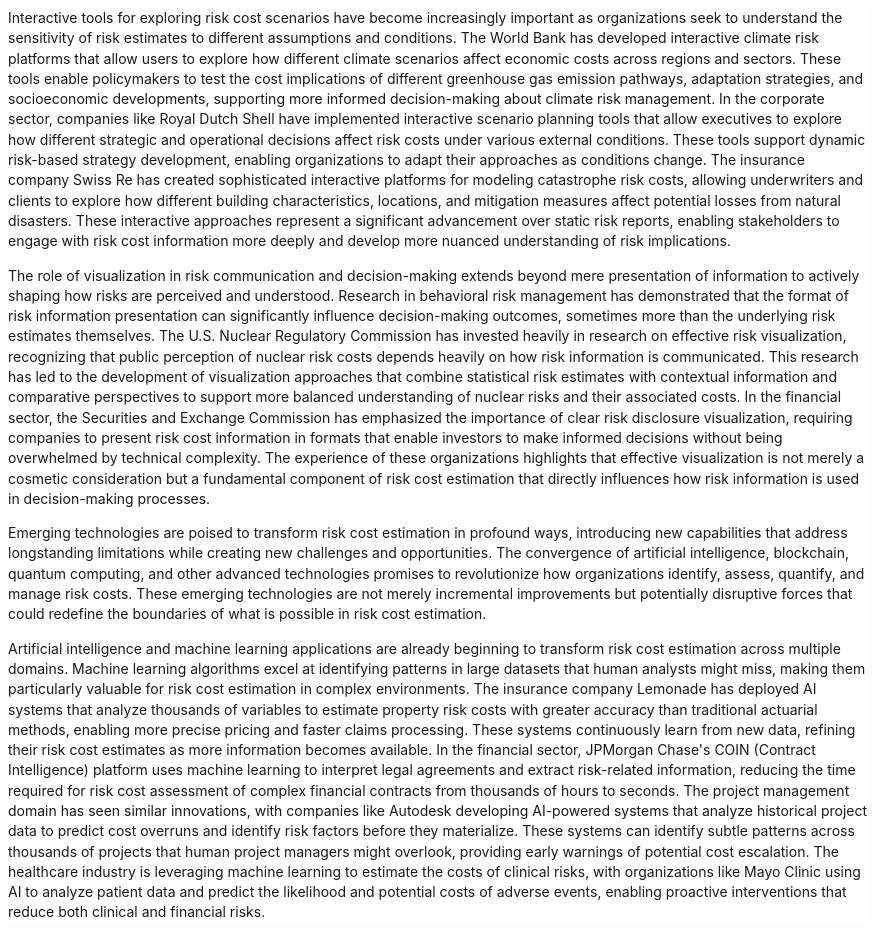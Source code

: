 Interactive tools for exploring risk cost scenarios have become increasingly important as organizations seek to understand the sensitivity of risk estimates to different assumptions and conditions. The World Bank has developed interactive climate risk platforms that allow users to explore how different climate scenarios affect economic costs across regions and sectors. These tools enable policymakers to test the cost implications of different greenhouse gas emission pathways, adaptation strategies, and socioeconomic developments, supporting more informed decision-making about climate risk management. In the corporate sector, companies like Royal Dutch Shell have implemented interactive scenario planning tools that allow executives to explore how different strategic and operational decisions affect risk costs under various external conditions. These tools support dynamic risk-based strategy development, enabling organizations to adapt their approaches as conditions change. The insurance company Swiss Re has created sophisticated interactive platforms for modeling catastrophe risk costs, allowing underwriters and clients to explore how different building characteristics, locations, and mitigation measures affect potential losses from natural disasters. These interactive approaches represent a significant advancement over static risk reports, enabling stakeholders to engage with risk cost information more deeply and develop more nuanced understanding of risk implications.

The role of visualization in risk communication and decision-making extends beyond mere presentation of information to actively shaping how risks are perceived and understood. Research in behavioral risk management has demonstrated that the format of risk information presentation can significantly influence decision-making outcomes, sometimes more than the underlying risk estimates themselves. The U.S. Nuclear Regulatory Commission has invested heavily in research on effective risk visualization, recognizing that public perception of nuclear risk costs depends heavily on how risk information is communicated. This research has led to the development of visualization approaches that combine statistical risk estimates with contextual information and comparative perspectives to support more balanced understanding of nuclear risks and their associated costs. In the financial sector, the Securities and Exchange Commission has emphasized the importance of clear risk disclosure visualization, requiring companies to present risk cost information in formats that enable investors to make informed decisions without being overwhelmed by technical complexity. The experience of these organizations highlights that effective visualization is not merely a cosmetic consideration but a fundamental component of risk cost estimation that directly influences how risk information is used in decision-making processes.

Emerging technologies are poised to transform risk cost estimation in profound ways, introducing new capabilities that address longstanding limitations while creating new challenges and opportunities. The convergence of artificial intelligence, blockchain, quantum computing, and other advanced technologies promises to revolutionize how organizations identify, assess, quantify, and manage risk costs. These emerging technologies are not merely incremental improvements but potentially disruptive forces that could redefine the boundaries of what is possible in risk cost estimation.

Artificial intelligence and machine learning applications are already beginning to transform risk cost estimation across multiple domains. Machine learning algorithms excel at identifying patterns in large datasets that human analysts might miss, making them particularly valuable for risk cost estimation in complex environments. The insurance company Lemonade has deployed AI systems that analyze thousands of variables to estimate property risk costs with greater accuracy than traditional actuarial methods, enabling more precise pricing and faster claims processing. These systems continuously learn from new data, refining their risk cost estimates as more information becomes available. In the financial sector, JPMorgan Chase's COIN (Contract Intelligence) platform uses machine learning to interpret legal agreements and extract risk-related information, reducing the time required for risk cost assessment of complex financial contracts from thousands of hours to seconds. The project management domain has seen similar innovations, with companies like Autodesk developing AI-powered systems that analyze historical project data to predict cost overruns and identify risk factors before they materialize. These systems can identify subtle patterns across thousands of projects that human project managers might overlook, providing early warnings of potential cost escalation. The healthcare industry is leveraging machine learning to estimate the costs of clinical risks, with organizations like Mayo Clinic using AI to analyze patient data and predict the likelihood and potential costs of adverse events, enabling proactive interventions that reduce both clinical and financial risks.
